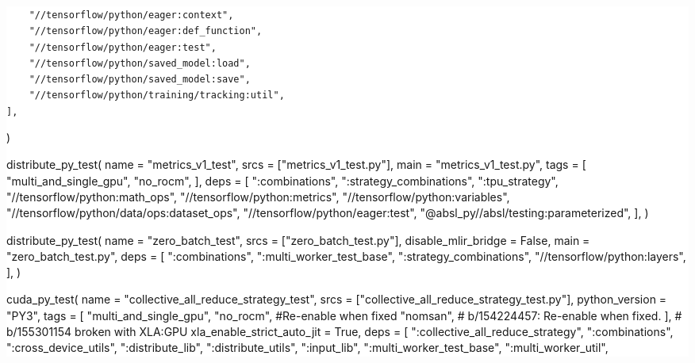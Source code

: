         "//tensorflow/python/eager:context",
        "//tensorflow/python/eager:def_function",
        "//tensorflow/python/eager:test",
        "//tensorflow/python/saved_model:load",
        "//tensorflow/python/saved_model:save",
        "//tensorflow/python/training/tracking:util",
    ],
)

distribute_py_test(
    name = "metrics_v1_test",
    srcs = ["metrics_v1_test.py"],
    main = "metrics_v1_test.py",
    tags = [
        "multi_and_single_gpu",
        "no_rocm",
    ],
    deps = [
        ":combinations",
        ":strategy_combinations",
        ":tpu_strategy",
        "//tensorflow/python:math_ops",
        "//tensorflow/python:metrics",
        "//tensorflow/python:variables",
        "//tensorflow/python/data/ops:dataset_ops",
        "//tensorflow/python/eager:test",
        "@absl_py//absl/testing:parameterized",
    ],
)

distribute_py_test(
    name = "zero_batch_test",
    srcs = ["zero_batch_test.py"],
    disable_mlir_bridge = False,
    main = "zero_batch_test.py",
    deps = [
        ":combinations",
        ":multi_worker_test_base",
        ":strategy_combinations",
        "//tensorflow/python:layers",
    ],
)

cuda_py_test(
    name = "collective_all_reduce_strategy_test",
    srcs = ["collective_all_reduce_strategy_test.py"],
    python_version = "PY3",
    tags = [
        "multi_and_single_gpu",
        "no_rocm",  #Re-enable when fixed
        "nomsan",  # b/154224457: Re-enable when fixed.
    ],
    # b/155301154 broken with XLA:GPU
    xla_enable_strict_auto_jit = True,
    deps = [
        ":collective_all_reduce_strategy",
        ":combinations",
        ":cross_device_utils",
        ":distribute_lib",
        ":distribute_utils",
        ":input_lib",
        ":multi_worker_test_base",
        ":multi_worker_util",